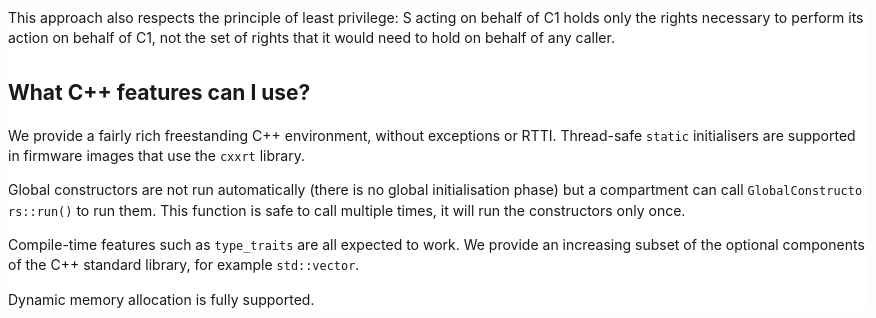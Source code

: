 This approach also respects the principle of least privilege: S acting on behalf of C1 holds only the rights necessary to perform its action on behalf of C1, not the set of rights that it would need to hold on behalf of any caller.

## What C++ features can I use?

We provide a fairly rich freestanding C++ environment, without exceptions or RTTI.
Thread-safe `static` initialisers are supported in firmware images that use the `cxxrt` library.

Global constructors are not run automatically (there is no global initialisation phase) but a compartment can call `GlobalConstructors::run()` to run them.
This function is safe to call multiple times, it will run the constructors only once.

Compile-time features such as `type_traits` are all expected to work.
We provide an increasing subset of the optional components of the C++ standard library, for example `std::vector`.

Dynamic memory allocation is fully supported.

